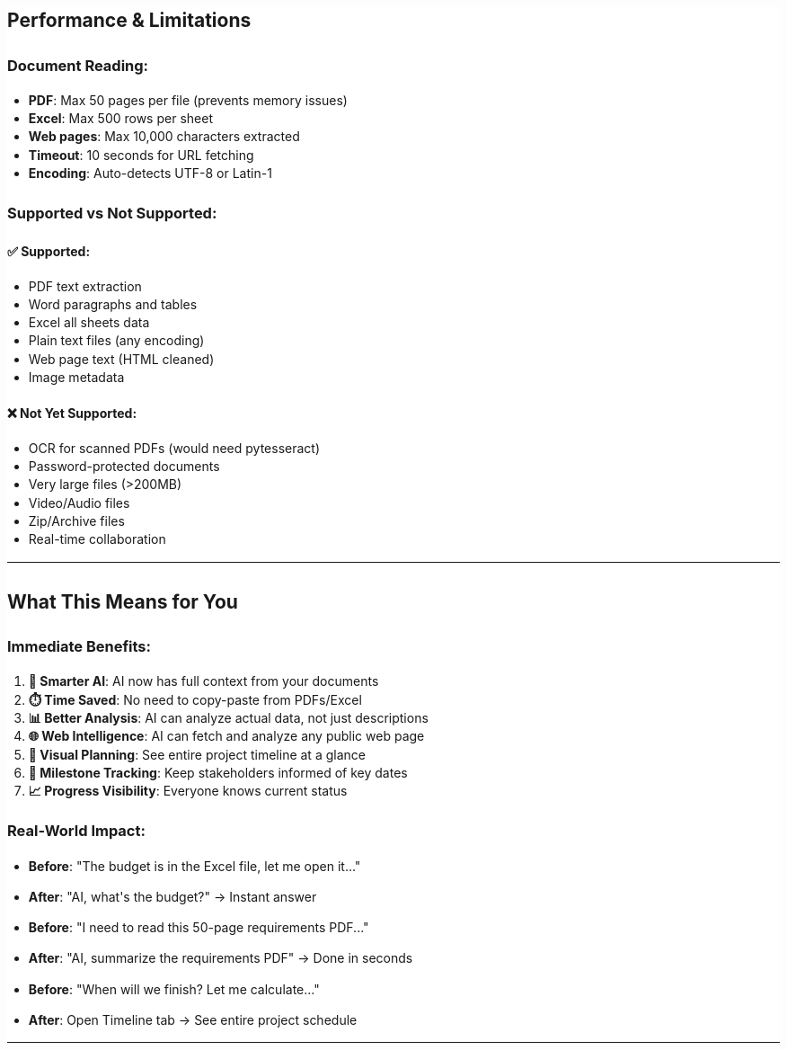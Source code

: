 
## Performance & Limitations

### Document Reading:
- **PDF**: Max 50 pages per file (prevents memory issues)
- **Excel**: Max 500 rows per sheet
- **Web pages**: Max 10,000 characters extracted
- **Timeout**: 10 seconds for URL fetching
- **Encoding**: Auto-detects UTF-8 or Latin-1

### Supported vs Not Supported:

#### ✅ Supported:
- PDF text extraction
- Word paragraphs and tables
- Excel all sheets data
- Plain text files (any encoding)
- Web page text (HTML cleaned)
- Image metadata

#### ❌ Not Yet Supported:
- OCR for scanned PDFs (would need pytesseract)
- Password-protected documents
- Very large files (>200MB)
- Video/Audio files
- Zip/Archive files
- Real-time collaboration

---

## What This Means for You

### Immediate Benefits:
1. **🤖 Smarter AI**: AI now has full context from your documents
2. **⏱️ Time Saved**: No need to copy-paste from PDFs/Excel
3. **📊 Better Analysis**: AI can analyze actual data, not just descriptions
4. **🌐 Web Intelligence**: AI can fetch and analyze any public web page
5. **📅 Visual Planning**: See entire project timeline at a glance
6. **🎯 Milestone Tracking**: Keep stakeholders informed of key dates
7. **📈 Progress Visibility**: Everyone knows current status

### Real-World Impact:
- **Before**: "The budget is in the Excel file, let me open it..."
- **After**: "AI, what's the budget?" → Instant answer

- **Before**: "I need to read this 50-page requirements PDF..."
- **After**: "AI, summarize the requirements PDF" → Done in seconds

- **Before**: "When will we finish? Let me calculate..."
- **After**: Open Timeline tab → See entire project schedule

---